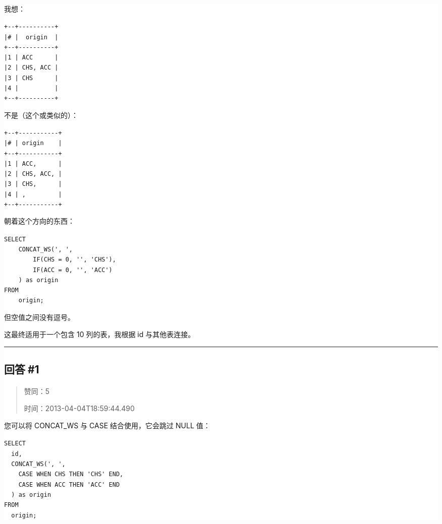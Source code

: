 我想：

```
+--+----------+
|# |  origin  |
+--+----------+
|1 | ACC      |
|2 | CHS, ACC |
|3 | CHS      |
|4 |          |
+--+----------+ 
```

不是（这个或类似的）：

```
+--+-----------+
|# | origin    |
+--+-----------+
|1 | ACC,      |
|2 | CHS, ACC, |
|3 | CHS,      |
|4 | ,         |
+--+-----------+ 
```

朝着这个方向的东西：

```
SELECT
    CONCAT_WS(', ',
        IF(CHS = 0, '', 'CHS'),
        IF(ACC = 0, '', 'ACC')
    ) as origin
FROM
    origin; 
```

但空值之间没有逗号。

这最终适用于一个包含 10 列的表，我根据 id 与其他表连接。

* * *

## 回答 #1

> 赞同：5
> 
> 时间：2013-04-04T18:59:44.490

您可以将 CONCAT_WS 与 CASE 结合使用，它会跳过 NULL 值：

```
SELECT
  id,
  CONCAT_WS(', ',
    CASE WHEN CHS THEN 'CHS' END,
    CASE WHEN ACC THEN 'ACC' END
  ) as origin
FROM
  origin; 
```
